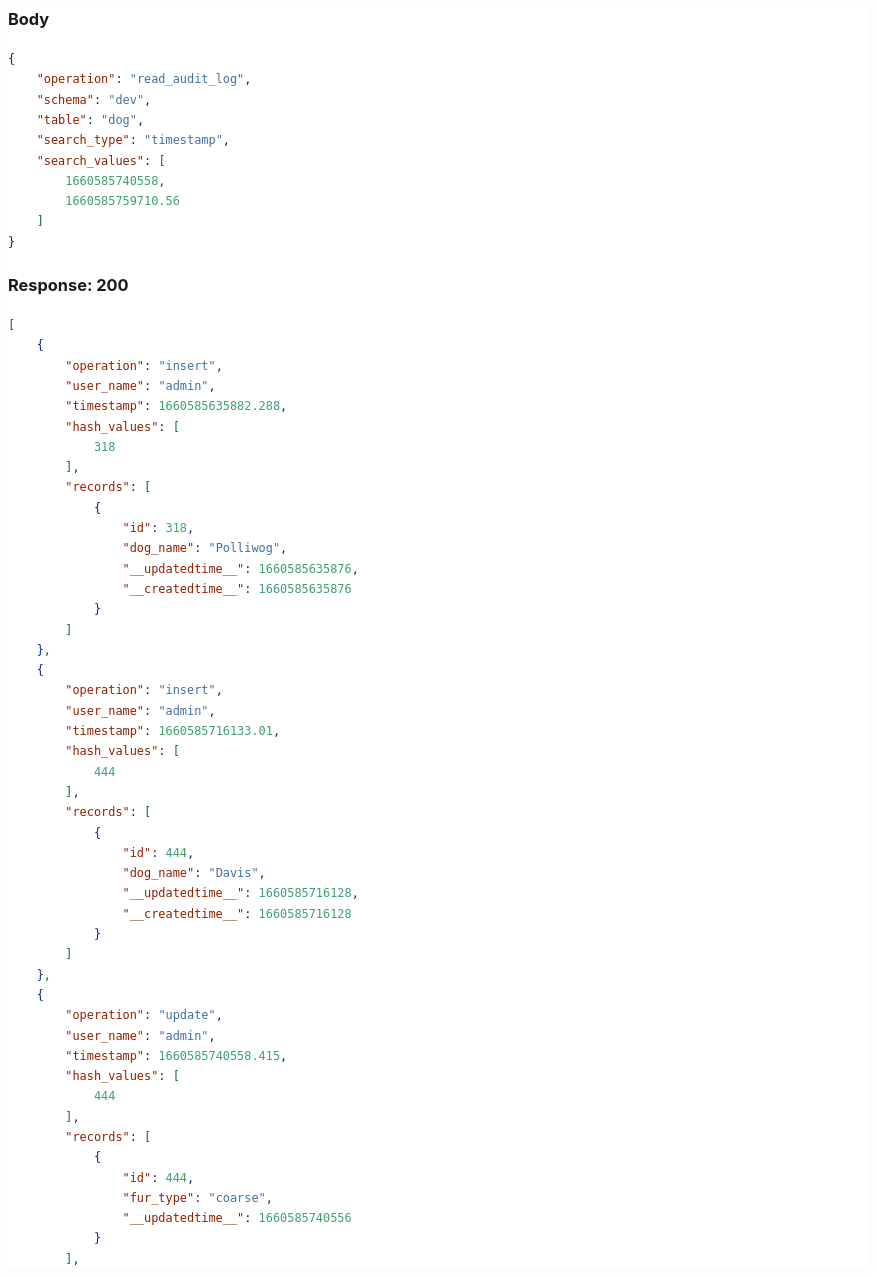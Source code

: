 ### Body

```json
{
    "operation": "read_audit_log",
    "schema": "dev",
    "table": "dog",
    "search_type": "timestamp",
    "search_values": [
        1660585740558,
        1660585759710.56
    ]
}
```

### Response: 200
```json
[
    {
        "operation": "insert",
        "user_name": "admin",
        "timestamp": 1660585635882.288,
        "hash_values": [
            318
        ],
        "records": [
            {
                "id": 318,
                "dog_name": "Polliwog",
                "__updatedtime__": 1660585635876,
                "__createdtime__": 1660585635876
            }
        ]
    },
    {
        "operation": "insert",
        "user_name": "admin",
        "timestamp": 1660585716133.01,
        "hash_values": [
            444
        ],
        "records": [
            {
                "id": 444,
                "dog_name": "Davis",
                "__updatedtime__": 1660585716128,
                "__createdtime__": 1660585716128
            }
        ]
    },
    {
        "operation": "update",
        "user_name": "admin",
        "timestamp": 1660585740558.415,
        "hash_values": [
            444
        ],
        "records": [
            {
                "id": 444,
                "fur_type": "coarse",
                "__updatedtime__": 1660585740556
            }
        ],
```